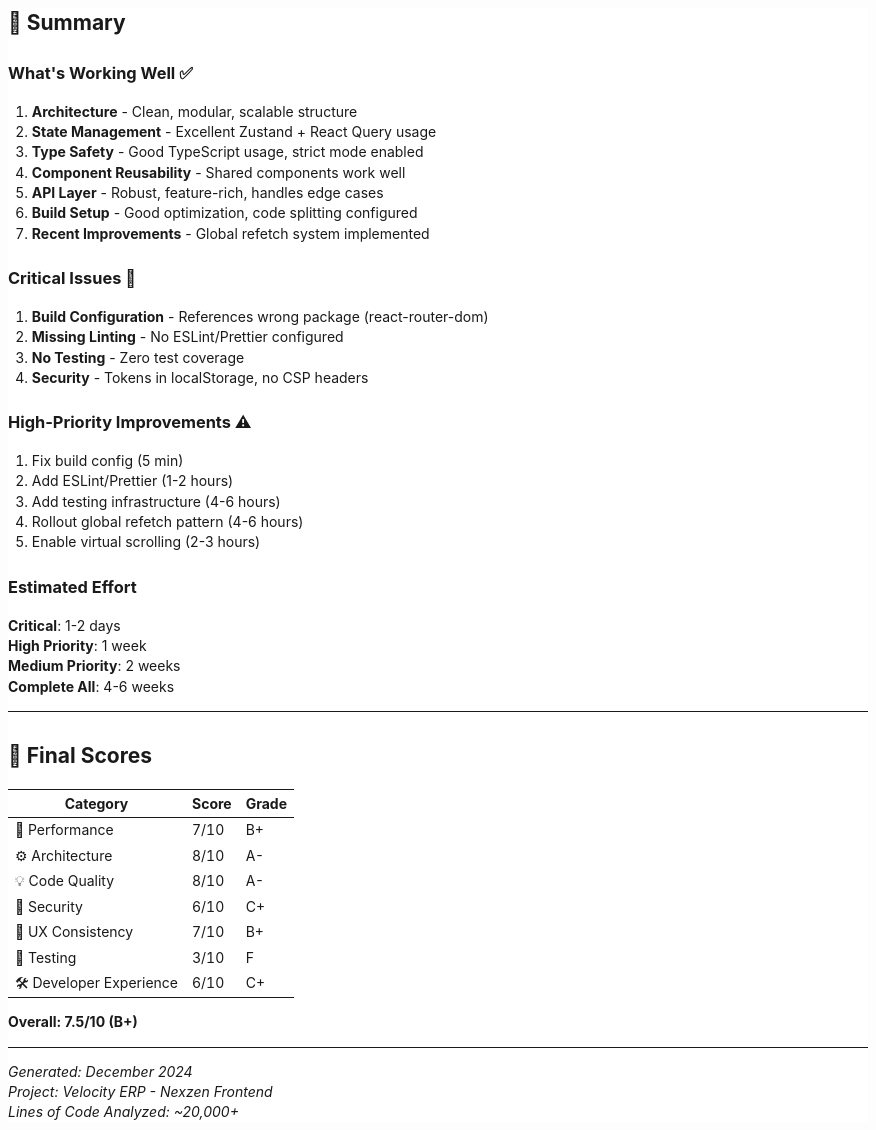 
## 📌 Summary

### What's Working Well ✅

1. **Architecture** - Clean, modular, scalable structure
2. **State Management** - Excellent Zustand + React Query usage
3. **Type Safety** - Good TypeScript usage, strict mode enabled
4. **Component Reusability** - Shared components work well
5. **API Layer** - Robust, feature-rich, handles edge cases
6. **Build Setup** - Good optimization, code splitting configured
7. **Recent Improvements** - Global refetch system implemented

### Critical Issues 🔴

1. **Build Configuration** - References wrong package (react-router-dom)
2. **Missing Linting** - No ESLint/Prettier configured
3. **No Testing** - Zero test coverage
4. **Security** - Tokens in localStorage, no CSP headers

### High-Priority Improvements ⚠️

1. Fix build config (5 min)
2. Add ESLint/Prettier (1-2 hours)
3. Add testing infrastructure (4-6 hours)
4. Rollout global refetch pattern (4-6 hours)
5. Enable virtual scrolling (2-3 hours)

### Estimated Effort

**Critical**: 1-2 days  
**High Priority**: 1 week  
**Medium Priority**: 2 weeks  
**Complete All**: 4-6 weeks

---

## 🎯 Final Scores

| Category                | Score | Grade |
| ----------------------- | ----- | ----- |
| 🚀 Performance          | 7/10  | B+    |
| ⚙️ Architecture         | 8/10  | A-    |
| 💡 Code Quality         | 8/10  | A-    |
| 🔐 Security             | 6/10  | C+    |
| 🎨 UX Consistency       | 7/10  | B+    |
| 🧪 Testing              | 3/10  | F     |
| 🛠️ Developer Experience | 6/10  | C+    |

**Overall: 7.5/10 (B+)**

---

_Generated: December 2024_  
_Project: Velocity ERP - Nexzen Frontend_  
_Lines of Code Analyzed: ~20,000+_








